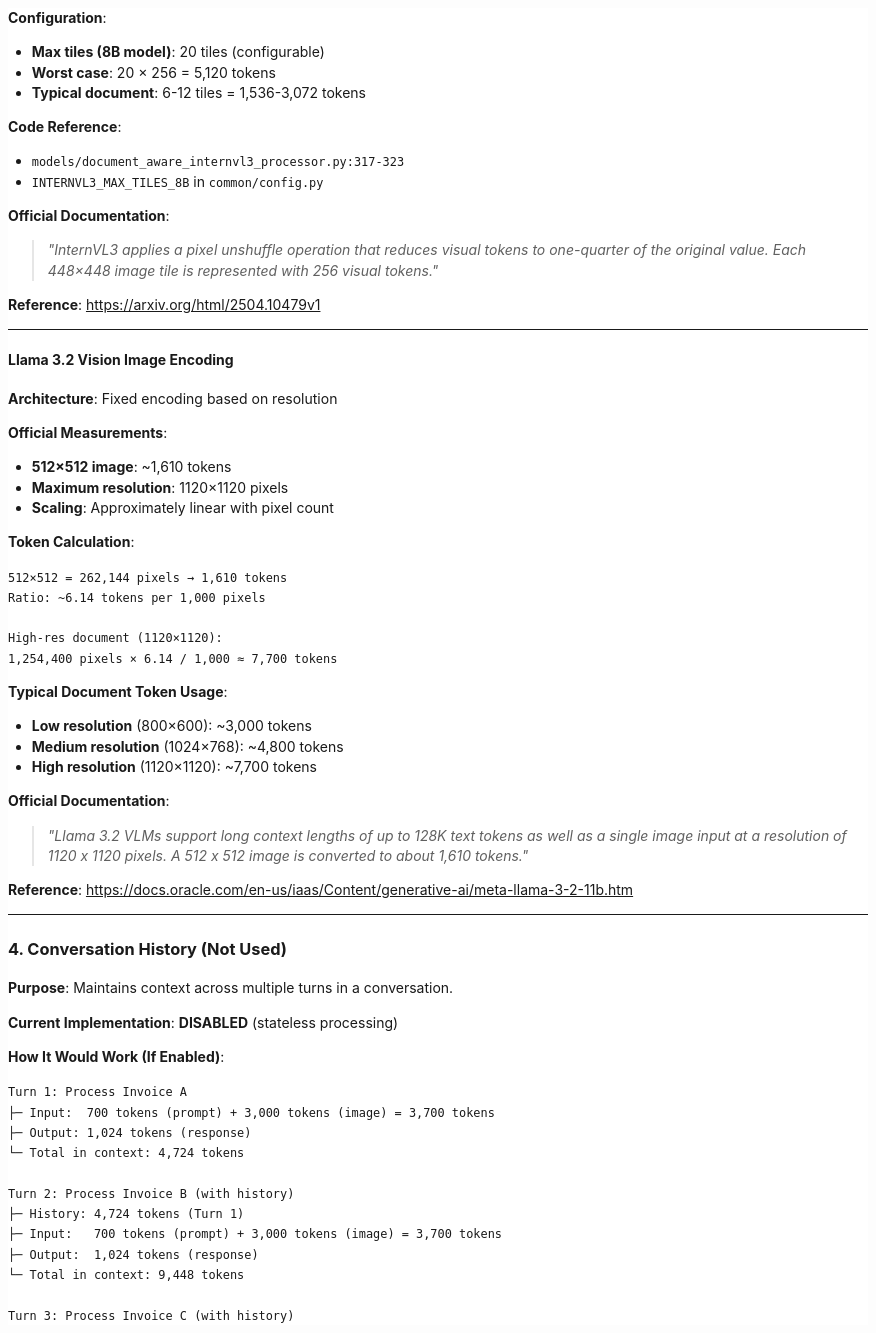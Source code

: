 **Configuration**:
- **Max tiles (8B model)**: 20 tiles (configurable)
- **Worst case**: 20 × 256 = 5,120 tokens
- **Typical document**: 6-12 tiles = 1,536-3,072 tokens

**Code Reference**:
- `models/document_aware_internvl3_processor.py:317-323`
- `INTERNVL3_MAX_TILES_8B` in `common/config.py`

**Official Documentation**:
> *"InternVL3 applies a pixel unshuffle operation that reduces visual tokens to one-quarter of the original value. Each 448×448 image tile is represented with 256 visual tokens."*

**Reference**: https://arxiv.org/html/2504.10479v1

---

#### Llama 3.2 Vision Image Encoding

**Architecture**: Fixed encoding based on resolution

**Official Measurements**:
- **512×512 image**: ~1,610 tokens
- **Maximum resolution**: 1120×1120 pixels
- **Scaling**: Approximately linear with pixel count

**Token Calculation**:
```
512×512 = 262,144 pixels → 1,610 tokens
Ratio: ~6.14 tokens per 1,000 pixels

High-res document (1120×1120):
1,254,400 pixels × 6.14 / 1,000 ≈ 7,700 tokens
```

**Typical Document Token Usage**:
- **Low resolution** (800×600): ~3,000 tokens
- **Medium resolution** (1024×768): ~4,800 tokens
- **High resolution** (1120×1120): ~7,700 tokens

**Official Documentation**:
> *"Llama 3.2 VLMs support long context lengths of up to 128K text tokens as well as a single image input at a resolution of 1120 x 1120 pixels. A 512 x 512 image is converted to about 1,610 tokens."*

**Reference**: https://docs.oracle.com/en-us/iaas/Content/generative-ai/meta-llama-3-2-11b.htm

---

### 4. Conversation History (Not Used)

**Purpose**: Maintains context across multiple turns in a conversation.

**Current Implementation**: **DISABLED** (stateless processing)

**How It Would Work (If Enabled)**:

```
Turn 1: Process Invoice A
├─ Input:  700 tokens (prompt) + 3,000 tokens (image) = 3,700 tokens
├─ Output: 1,024 tokens (response)
└─ Total in context: 4,724 tokens

Turn 2: Process Invoice B (with history)
├─ History: 4,724 tokens (Turn 1)
├─ Input:   700 tokens (prompt) + 3,000 tokens (image) = 3,700 tokens
├─ Output:  1,024 tokens (response)
└─ Total in context: 9,448 tokens

Turn 3: Process Invoice C (with history)
```